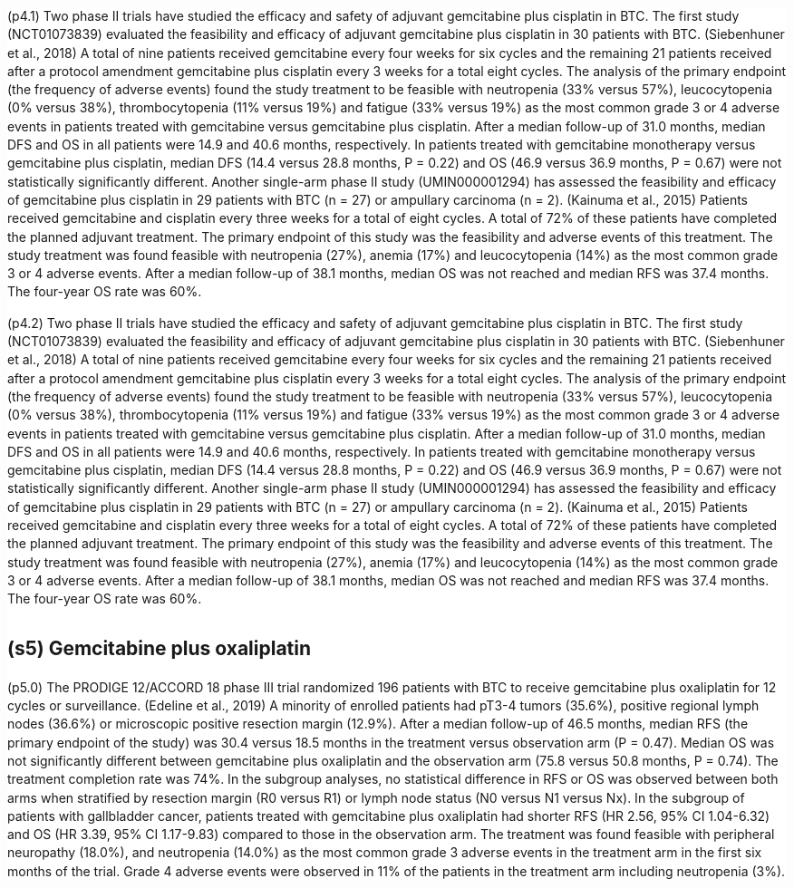 (p4.1) Two phase II trials have studied the efficacy and safety of adjuvant gemcitabine plus cisplatin in BTC. The first study (NCT01073839) evaluated the feasibility and efficacy of adjuvant gemcitabine plus cisplatin in 30 patients with BTC. (Siebenhuner et al., 2018) A total of nine patients received gemcitabine every four weeks for six cycles and the remaining 21 patients received after a protocol amendment gemcitabine plus cisplatin every 3 weeks for a total eight cycles. The analysis of the primary endpoint (the frequency of adverse events) found the study treatment to be feasible with neutropenia (33% versus 57%), leucocytopenia (0% versus 38%), thrombocytopenia (11% versus 19%) and fatigue (33% versus 19%) as the most common grade 3 or 4 adverse events in patients treated with gemcitabine versus gemcitabine plus cisplatin. After a median follow-up of 31.0 months, median DFS and OS in all patients were 14.9 and 40.6 months, respectively. In patients treated with gemcitabine monotherapy versus gemcitabine plus cisplatin, median DFS (14.4 versus 28.8 months, P = 0.22) and OS (46.9 versus 36.9 months, P = 0.67) were not statistically significantly different. Another single-arm phase II study (UMIN000001294) has assessed the feasibility and efficacy of gemcitabine plus cisplatin in 29 patients with BTC (n = 27) or ampullary carcinoma (n = 2). (Kainuma et al., 2015) Patients received gemcitabine and cisplatin every three weeks for a total of eight cycles. A total of 72% of these patients have completed the planned adjuvant treatment. The primary endpoint of this study was the feasibility and adverse events of this treatment. The study treatment was found feasible with neutropenia (27%), anemia (17%) and leucocytopenia (14%) as the most common grade 3 or 4 adverse events. After a median follow-up of 38.1 months, median OS was not reached and median RFS was 37.4 months. The four-year OS rate was 60%. 

(p4.2) Two phase II trials have studied the efficacy and safety of adjuvant gemcitabine plus cisplatin in BTC. The first study (NCT01073839) evaluated the feasibility and efficacy of adjuvant gemcitabine plus cisplatin in 30 patients with BTC. (Siebenhuner et al., 2018) A total of nine patients received gemcitabine every four weeks for six cycles and the remaining 21 patients received after a protocol amendment gemcitabine plus cisplatin every 3 weeks for a total eight cycles. The analysis of the primary endpoint (the frequency of adverse events) found the study treatment to be feasible with neutropenia (33% versus 57%), leucocytopenia (0% versus 38%), thrombocytopenia (11% versus 19%) and fatigue (33% versus 19%) as the most common grade 3 or 4 adverse events in patients treated with gemcitabine versus gemcitabine plus cisplatin. After a median follow-up of 31.0 months, median DFS and OS in all patients were 14.9 and 40.6 months, respectively. In patients treated with gemcitabine monotherapy versus gemcitabine plus cisplatin, median DFS (14.4 versus 28.8 months, P = 0.22) and OS (46.9 versus 36.9 months, P = 0.67) were not statistically significantly different. Another single-arm phase II study (UMIN000001294) has assessed the feasibility and efficacy of gemcitabine plus cisplatin in 29 patients with BTC (n = 27) or ampullary carcinoma (n = 2). (Kainuma et al., 2015) Patients received gemcitabine and cisplatin every three weeks for a total of eight cycles. A total of 72% of these patients have completed the planned adjuvant treatment. The primary endpoint of this study was the feasibility and adverse events of this treatment. The study treatment was found feasible with neutropenia (27%), anemia (17%) and leucocytopenia (14%) as the most common grade 3 or 4 adverse events. After a median follow-up of 38.1 months, median OS was not reached and median RFS was 37.4 months. The four-year OS rate was 60%. 
## (s5) Gemcitabine plus oxaliplatin
(p5.0) The PRODIGE 12/ACCORD 18 phase III trial randomized 196 patients with BTC to receive gemcitabine plus oxaliplatin for 12 cycles or surveillance. (Edeline et al., 2019) A minority of enrolled patients had pT3-4 tumors (35.6%), positive regional lymph nodes (36.6%) or microscopic positive resection margin (12.9%). After a median follow-up of 46.5 months, median RFS (the primary endpoint of the study) was 30.4 versus 18.5 months in the treatment versus observation arm (P = 0.47). Median OS was not significantly different between gemcitabine plus oxaliplatin and the observation arm (75.8 versus 50.8 months, P = 0.74). The treatment completion rate was 74%. In the subgroup analyses, no statistical difference in RFS or OS was observed between both arms when stratified by resection margin (R0 versus R1) or lymph node status (N0 versus N1 versus Nx). In the subgroup of patients with gallbladder cancer, patients treated with gemcitabine plus oxaliplatin had shorter RFS (HR 2.56, 95% CI 1.04-6.32) and OS (HR 3.39, 95% CI 1.17-9.83) compared to those in the observation arm. The treatment was found feasible with peripheral neuropathy (18.0%), and neutropenia (14.0%) as the most common grade 3 adverse events in the treatment arm in the first six months of the trial. Grade 4 adverse events were observed in 11% of the patients in the treatment arm including neutropenia (3%).
